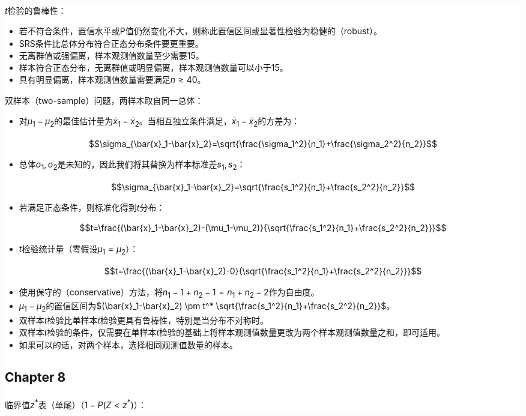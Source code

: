 $t$检验的鲁棒性：

- 若不符合条件，置信水平或P值仍然变化不大，则称此置信区间或显著性检验为稳健的（robust）。
- SRS条件比总体分布符合正态分布条件要更重要。
- 无离群值或强偏离，样本观测值数量至少需要15。
- 样本符合正态分布，无离群值或明显偏离，样本观测值数量可以小于15。
- 具有明显偏离，样本观测值数量需要满足$n \geq 40$。

双样本（two-sample）问题，两样本取自同一总体：

- 对$\mu_1 - \mu_2$的最佳估计量为$\bar{x}_1-\bar{x}_2$。当相互独立条件满足，$\bar{x}_1-\bar{x}_2$的方差为：

$$\sigma_{\bar{x}_1-\bar{x}_2}=\sqrt{\frac{\sigma_1^2}{n_1}+\frac{\sigma_2^2}{n_2}}$$

- 总体$\sigma_1,\sigma_2$是未知的，因此我们将其替换为样本标准差$s_1,s_2$：

$$\sigma_{\bar{x}_1-\bar{x}_2}=\sqrt{\frac{s_1^2}{n_1}+\frac{s_2^2}{n_2}}$$

- 若满足正态条件，则标准化得到$t$分布：

$$t=\frac{(\bar{x}_1-\bar{x}_2)-(\mu_1-\mu_2)}{\sqrt{\frac{s_1^2}{n_1}+\frac{s_2^2}{n_2}}}$$

- $t$检验统计量（零假设$\mu_1=\mu_2$）：

$$t=\frac{(\bar{x}_1-\bar{x}_2)-0}{\sqrt{\frac{s_1^2}{n_1}+\frac{s_2^2}{n_2}}}$$

- 使用保守的（conservative）方法，将$n_1-1+n_2-1=n_1+n_2-2$作为自由度。
- $\mu_1-\mu_2$的置信区间为$(\bar{x}_1-\bar{x}_2) \pm t^* \sqrt{\frac{s_1^2}{n_1}+\frac{s_2^2}{n_2}}$。
- 双样本$t$检验比单样本$t$检验更具有鲁棒性，特别是当分布不对称时。
- 双样本$t$检验的条件，仅需要在单样本$t$检验的基础上将样本观测值数量更改为两个样本观测值数量之和，即可适用。
- 如果可以的话，对两个样本，选择相同观测值数量的样本。

## Chapter 8

临界值$z^*$表（单尾）（$1-P(Z<z^*)$）：
